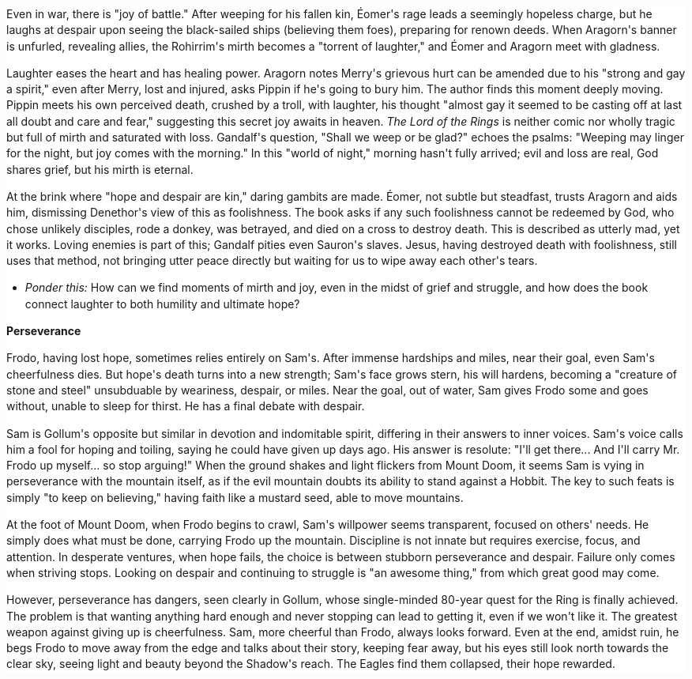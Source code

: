 Even in war, there is "joy of battle." After weeping for his fallen kin, Éomer's rage leads a seemingly hopeless charge, but he laughs at despair upon seeing the black-sailed ships (believing them foes), preparing for renown deeds. When Aragorn's banner is unfurled, revealing allies, the Rohirrim's mirth becomes a "torrent of laughter," and Éomer and Aragorn meet with gladness.

Laughter eases the heart and has healing power. Aragorn notes Merry's grievous hurt can be amended due to his "strong and gay a spirit," even after Merry, lost and injured, asks Pippin if he's going to bury him. The author finds this moment deeply moving. Pippin meets his own perceived death, crushed by a troll, with laughter, his thought "almost gay it seemed to be casting off at last all doubt and care and fear," suggesting this secret joy awaits in heaven. _The Lord of the Rings_ is neither comic nor wholly tragic but full of mirth and saturated with loss. Gandalf's question, "Shall we weep or be glad?" echoes the psalms: "Weeping may linger for the night, but joy comes with the morning." In this "world of night," morning hasn't fully arrived; evil and loss are real, God shares grief, but his mirth is eternal.

At the brink where "hope and despair are kin," daring gambits are made. Éomer, not subtle but steadfast, trusts Aragorn and aids him, dismissing Denethor's view of this as foolishness. The book asks if any such foolishness cannot be redeemed by God, who chose unlikely disciples, rode a donkey, was betrayed, and died on a cross to destroy death. This is described as utterly mad, yet it works. Loving enemies is part of this; Gandalf pities even Sauron's slaves. Jesus, having destroyed death with foolishness, still uses that method, not bringing utter peace directly but waiting for us to wipe away each other's tears.

- _Ponder this:_ How can we find moments of mirth and joy, even in the midst of grief and struggle, and how does the book connect laughter to both humility and ultimate hope?

**Perseverance**

Frodo, having lost hope, sometimes relies entirely on Sam's. After immense hardships and miles, near their goal, even Sam's cheerfulness dies. But hope's death turns into a new strength; Sam's face grows stern, his will hardens, becoming a "creature of stone and steel" unsubduable by weariness, despair, or miles. Near the goal, out of water, Sam gives Frodo some and goes without, unable to sleep for thirst. He has a final debate with despair.

Sam is Gollum's opposite but similar in devotion and indomitable spirit, differing in their answers to inner voices. Sam's voice calls him a fool for hoping and toiling, saying he could have given up days ago. His answer is resolute: "I'll get there... And I'll carry Mr. Frodo up myself... so stop arguing!" When the ground shakes and light flickers from Mount Doom, it seems Sam is vying in perseverance with the mountain itself, as if the evil mountain doubts its ability to stand against a Hobbit. The key to such feats is simply "to keep on believing," having faith like a mustard seed, able to move mountains.

At the foot of Mount Doom, when Frodo begins to crawl, Sam's willpower seems transparent, focused on others' needs. He simply does what must be done, carrying Frodo up the mountain. Discipline is not innate but requires exercise, focus, and attention. In desperate ventures, when hope fails, the choice is between stubborn perseverance and despair. Failure only comes when striving stops. Looking on despair and continuing to struggle is "an awesome thing," from which great good may come.

However, perseverance has dangers, seen clearly in Gollum, whose single-minded 80-year quest for the Ring is finally achieved. The problem is that wanting anything hard enough and never stopping can lead to getting it, even if we won't like it. The greatest weapon against giving up is cheerfulness. Sam, more cheerful than Frodo, always looks forward. Even at the end, amidst ruin, he begs Frodo to move away from the edge and talks about their story, keeping fear away, but his eyes still look north towards the clear sky, seeing light and beauty beyond the Shadow's reach. The Eagles find them collapsed, their hope rewarded.
